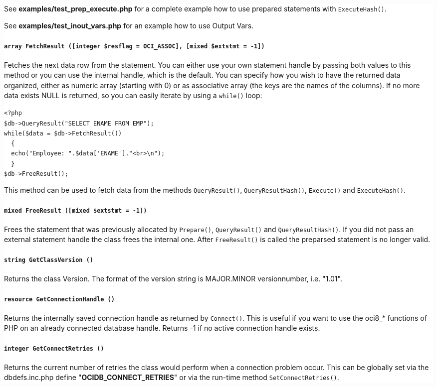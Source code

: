 See **examples/test_prep_execute.php** for a complete example how to use
prepared statements with `ExecuteHash()`.

See **examples/test_inout_vars.php** for an example how to use Output Vars.


#### `array FetchResult ([integer $resflag = OCI_ASSOC], [mixed $extstmt = -1])`

Fetches the next data row from the statement. You can either use your own
statement handle by passing both values to this method or you can use the
internal handle, which is the default. You can specify how you wish to have
the returned data organized, either as numeric array (starting with 0) or
as associative array (the keys are the names of the columns). If no more
data exists NULL is returned, so you can easily iterate by using a `while()`
loop:

````
<?php
$db->QueryResult("SELECT ENAME FROM EMP");
while($data = $db->FetchResult())
  {
  echo("Employee: ".$data['ENAME']."<br>\n");
  }
$db->FreeResult();
````

This method can be used to fetch data from the methods `QueryResult()`,
`QueryResultHash()`, `Execute()` and `ExecuteHash()`.


#### `mixed FreeResult ([mixed $extstmt = -1])`

Frees the statement that was previously allocated by `Prepare()`, `QueryResult()`
and `QueryResultHash()`. If you did not pass an external statement handle the
class frees the internal one. After `FreeResult()` is called the preparsed
statement is no longer valid.


#### `string GetClassVersion ()`

Returns the class Version. The format of the version string is MAJOR.MINOR
versionnumber, i.e. "1.01".


#### `resource GetConnectionHandle ()`

Returns the internally saved connection handle as returned by `Connect()`. This
is useful if you want to use the oci8_* functions of PHP on an already
connected database handle. Returns -1 if no active connection handle exists.


#### `integer GetConnectRetries ()`

Returns the current number of retries the class would perform when a
connection problem occur. This can be globally set via the dbdefs.inc.php
define "**OCIDB_CONNECT_RETRIES**" or via the run-time method `SetConnectRetries()`.
